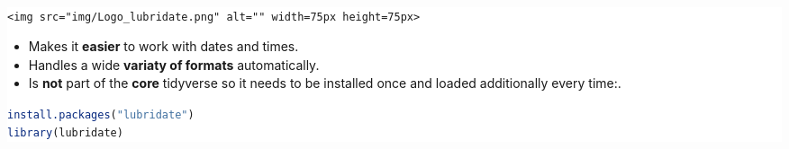     <img src="img/Logo_lubridate.png" alt="" width=75px height=75px>
</div>

- Makes it **easier** to work with dates and times.
- Handles a wide **variaty of formats** automatically.
- Is **not** part of the **core** tidyverse so it needs to be installed once and loaded additionally every time:.

```r
install.packages("lubridate")
library(lubridate)
```
